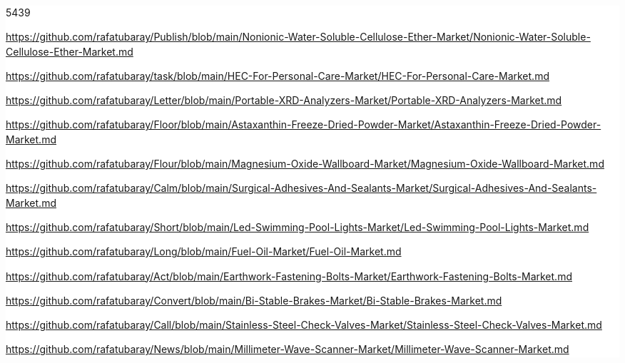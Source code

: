 5439</p><p><a href="https://github.com/rafatubaray/Publish/blob/main/Nonionic-Water-Soluble-Cellulose-Ether-Market/Nonionic-Water-Soluble-Cellulose-Ether-Market.md">https://github.com/rafatubaray/Publish/blob/main/Nonionic-Water-Soluble-Cellulose-Ether-Market/Nonionic-Water-Soluble-Cellulose-Ether-Market.md</a></p><p><a href="https://github.com/rafatubaray/task/blob/main/HEC-For-Personal-Care-Market/HEC-For-Personal-Care-Market.md">https://github.com/rafatubaray/task/blob/main/HEC-For-Personal-Care-Market/HEC-For-Personal-Care-Market.md</a></p><p><a href="https://github.com/rafatubaray/Letter/blob/main/Portable-XRD-Analyzers-Market/Portable-XRD-Analyzers-Market.md">https://github.com/rafatubaray/Letter/blob/main/Portable-XRD-Analyzers-Market/Portable-XRD-Analyzers-Market.md</a></p><p><a href="https://github.com/rafatubaray/Floor/blob/main/Astaxanthin-Freeze-Dried-Powder-Market/Astaxanthin-Freeze-Dried-Powder-Market.md">https://github.com/rafatubaray/Floor/blob/main/Astaxanthin-Freeze-Dried-Powder-Market/Astaxanthin-Freeze-Dried-Powder-Market.md</a></p><p><a href="https://github.com/rafatubaray/Flour/blob/main/Magnesium-Oxide-Wallboard-Market/Magnesium-Oxide-Wallboard-Market.md">https://github.com/rafatubaray/Flour/blob/main/Magnesium-Oxide-Wallboard-Market/Magnesium-Oxide-Wallboard-Market.md</a></p><p><a href="https://github.com/rafatubaray/Calm/blob/main/Surgical-Adhesives-And-Sealants-Market/Surgical-Adhesives-And-Sealants-Market.md">https://github.com/rafatubaray/Calm/blob/main/Surgical-Adhesives-And-Sealants-Market/Surgical-Adhesives-And-Sealants-Market.md</a></p><p><a href="https://github.com/rafatubaray/Short/blob/main/Led-Swimming-Pool-Lights-Market/Led-Swimming-Pool-Lights-Market.md">https://github.com/rafatubaray/Short/blob/main/Led-Swimming-Pool-Lights-Market/Led-Swimming-Pool-Lights-Market.md</a></p><p><a href="https://github.com/rafatubaray/Long/blob/main/Fuel-Oil-Market/Fuel-Oil-Market.md">https://github.com/rafatubaray/Long/blob/main/Fuel-Oil-Market/Fuel-Oil-Market.md</a></p><p><a href="https://github.com/rafatubaray/Act/blob/main/Earthwork-Fastening-Bolts-Market/Earthwork-Fastening-Bolts-Market.md">https://github.com/rafatubaray/Act/blob/main/Earthwork-Fastening-Bolts-Market/Earthwork-Fastening-Bolts-Market.md</a></p><p><a href="https://github.com/rafatubaray/Convert/blob/main/Bi-Stable-Brakes-Market/Bi-Stable-Brakes-Market.md">https://github.com/rafatubaray/Convert/blob/main/Bi-Stable-Brakes-Market/Bi-Stable-Brakes-Market.md</a></p><p><a href="https://github.com/rafatubaray/Call/blob/main/Stainless-Steel-Check-Valves-Market/Stainless-Steel-Check-Valves-Market.md">https://github.com/rafatubaray/Call/blob/main/Stainless-Steel-Check-Valves-Market/Stainless-Steel-Check-Valves-Market.md</a></p><p><a href="https://github.com/rafatubaray/News/blob/main/Millimeter-Wave-Scanner-Market/Millimeter-Wave-Scanner-Market.md">https://github.com/rafatubaray/News/blob/main/Millimeter-Wave-Scanner-Market/Millimeter-Wave-Scanner-Market.md</a></p>
